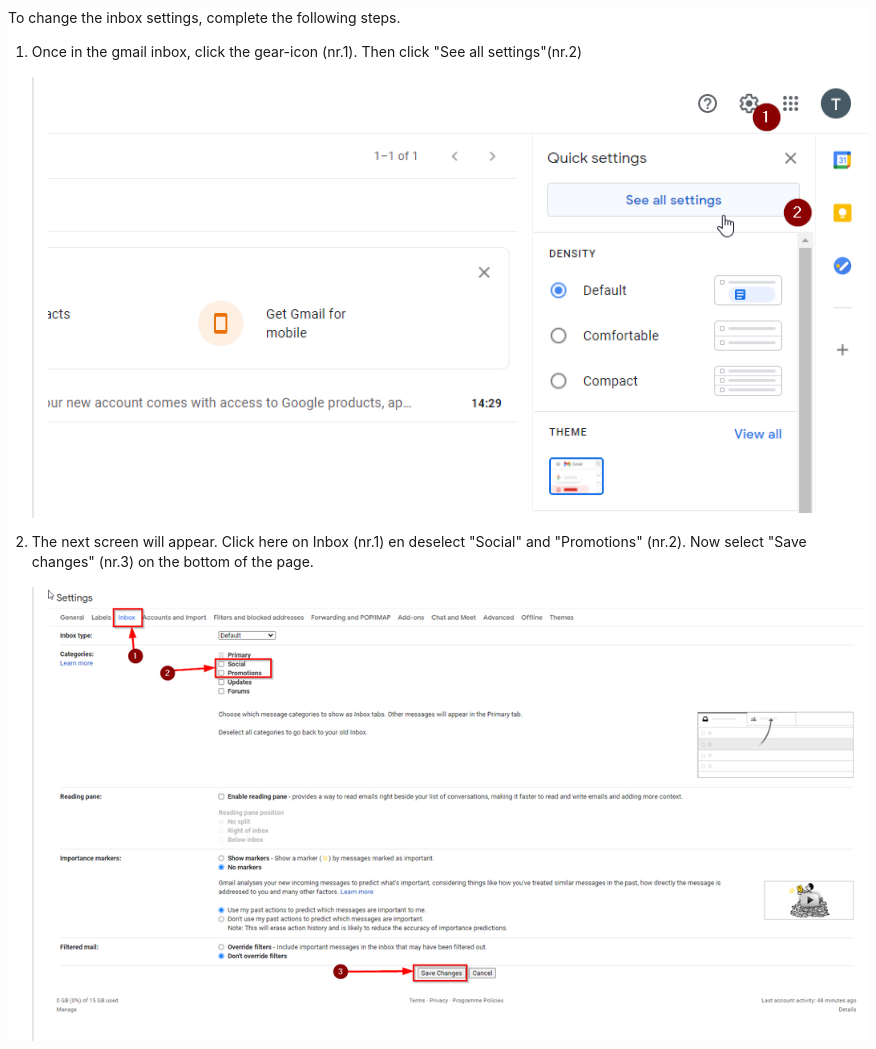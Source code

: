 To change the inbox settings, complete the following steps.

1. Once in the gmail inbox, click the gear-icon (nr.1). Then click "See all settings"(nr.2)

> <img src=".Manual standard EKT-messages Florisoft/media/image4.png" />

2. The next screen will appear. Click here on Inbox (nr.1) en deselect "Social" and "Promotions" (nr.2). Now select "Save changes" (nr.3) on the bottom of the page.

> <img src=".Manual standard EKT-messages Florisoft/media/image5.png" />
